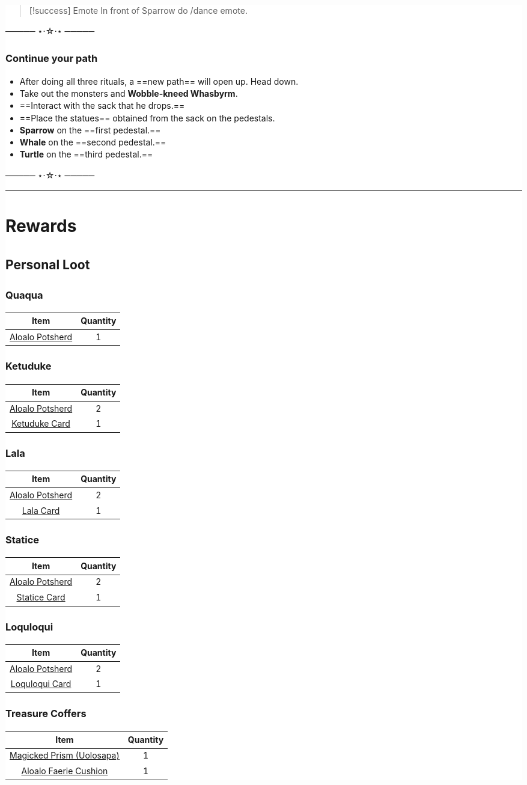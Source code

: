 >[!success] Emote
>In front of Sparrow do /dance emote.

───── ⋆⋅☆⋅⋆ ─────

### Continue your path

- After doing all three rituals, a ==new path== will open up. Head down.
- Take out the monsters and **Wobble-kneed Whasbyrm**.
- ==Interact with the sack that he drops.==
- ==Place the statues== obtained from the sack on the pedestals. 
- **Sparrow** on the ==first pedestal.==
- **Whale** on the ==second pedestal.==
- **Turtle** on the ==third pedestal.==

───── ⋆⋅☆⋅⋆ ─────

---
# Rewards

## Personal Loot

### Quaqua
|                                 Item                                  | Quantity |
| :-------------------------------------------------------------------: | :------: |
| [Aloalo Potsherd](https://ffxiv.gamerescape.com/wiki/Aloalo_Potsherd) |    1     |
### Ketuduke
|                                 Item                                  | Quantity |
| :-------------------------------------------------------------------: | :------: |
| [Aloalo Potsherd](https://ffxiv.gamerescape.com/wiki/Aloalo_Potsherd) |    2     |
|   [Ketuduke Card](https://ffxiv.gamerescape.com/wiki/Ketuduke_Card)   |    1     |
### Lala
|                                 Item                                  | Quantity |
| :-------------------------------------------------------------------: | :------: |
| [Aloalo Potsherd](https://ffxiv.gamerescape.com/wiki/Aloalo_Potsherd) |    2     |
|       [Lala Card](https://ffxiv.gamerescape.com/wiki/Lala_Card)       |    1     |
### Statice
|                                 Item                                  | Quantity |
| :-------------------------------------------------------------------: | :------: |
| [Aloalo Potsherd](https://ffxiv.gamerescape.com/wiki/Aloalo_Potsherd) |    2     |
|    [Statice Card](https://ffxiv.gamerescape.com/wiki/Statice_Card)    |    1     |
### Loquloqui
|                                 Item                                  | Quantity |
| :-------------------------------------------------------------------: | :------: |
| [Aloalo Potsherd](https://ffxiv.gamerescape.com/wiki/Aloalo_Potsherd) |    2     |
|  [Loquloqui Card](https://ffxiv.gamerescape.com/wiki/Loquloqui_Card)  |    1     |
### Treasure Coffers
|                                               Item                                                | Quantity |
| :-----------------------------------------------------------------------------------------------: | :------: |
|     [Magicked Prism (Uolosapa)](https://ffxiv.gamerescape.com/wiki/Magicked_Prism_(Uolosapa))     |    1     |
|         [Aloalo Faerie Cushion](https://ffxiv.gamerescape.com/wiki/Aloalo_Faerie_Cushion)         |    1     |